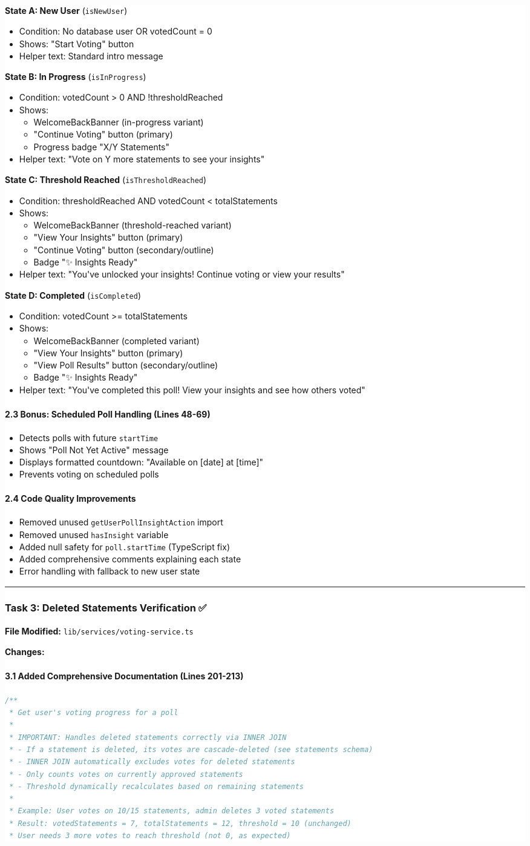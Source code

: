 **State A: New User** (`isNewUser`)
- Condition: No database user OR votedCount = 0
- Shows: "Start Voting" button
- Helper text: Standard intro message

**State B: In Progress** (`isInProgress`)
- Condition: votedCount > 0 AND !thresholdReached
- Shows:
  - WelcomeBackBanner (in-progress variant)
  - "Continue Voting" button (primary)
  - Progress badge "X/Y Statements"
- Helper text: "Vote on Y more statements to see your insights"

**State C: Threshold Reached** (`isThresholdReached`)
- Condition: thresholdReached AND votedCount < totalStatements
- Shows:
  - WelcomeBackBanner (threshold-reached variant)
  - "View Your Insights" button (primary)
  - "Continue Voting" button (secondary/outline)
  - Badge "✨ Insights Ready"
- Helper text: "You've unlocked your insights! Continue voting or view your results"

**State D: Completed** (`isCompleted`)
- Condition: votedCount >= totalStatements
- Shows:
  - WelcomeBackBanner (completed variant)
  - "View Your Insights" button (primary)
  - "View Poll Results" button (secondary/outline)
  - Badge "✨ Insights Ready"
- Helper text: "You've completed this poll! View your insights and see how others voted"

#### 2.3 Bonus: Scheduled Poll Handling (Lines 48-69)
- Detects polls with future `startTime`
- Shows "Poll Not Yet Active" message
- Displays formatted countdown: "Available on [date] at [time]"
- Prevents voting on scheduled polls

#### 2.4 Code Quality Improvements
- Removed unused `getUserPollInsightAction` import
- Removed unused `hasInsight` variable
- Added null safety for `poll.startTime` (TypeScript fix)
- Added comprehensive comments explaining each state
- Error handling with fallback to new user state

---

### **Task 3: Deleted Statements Verification** ✅

**File Modified:** `lib/services/voting-service.ts`

**Changes:**

#### 3.1 Added Comprehensive Documentation (Lines 201-213)
```typescript
/**
 * Get user's voting progress for a poll
 *
 * IMPORTANT: Handles deleted statements correctly via INNER JOIN
 * - If a statement is deleted, its votes are cascade-deleted (see statements schema)
 * - INNER JOIN automatically excludes votes for deleted statements
 * - Only counts votes on currently approved statements
 * - Threshold dynamically recalculates based on remaining statements
 *
 * Example: User votes on 10/15 statements, admin deletes 3 voted statements
 * Result: votedStatements = 7, totalStatements = 12, threshold = 10 (unchanged)
 * User needs 3 more votes to reach threshold (not 0, as expected)
```